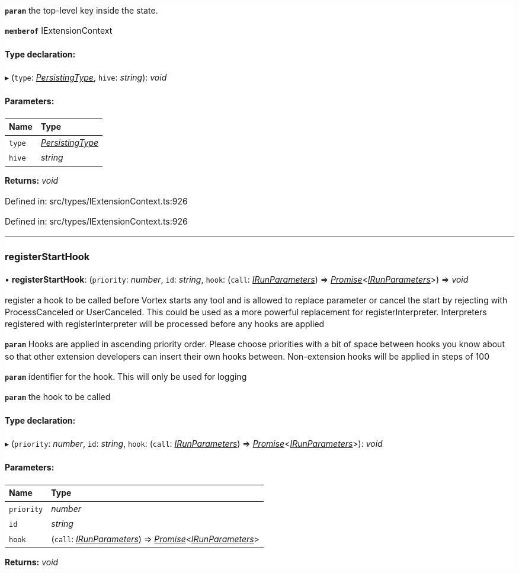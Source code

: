 **`param`** the top-level key inside the state.

**`memberof`** IExtensionContext

#### Type declaration:

▸ (`type`: [*PersistingType*](../modules/types.md#persistingtype), `hive`: *string*): *void*

#### Parameters:

Name | Type |
:------ | :------ |
`type` | [*PersistingType*](../modules/types.md#persistingtype) |
`hive` | *string* |

**Returns:** *void*

Defined in: src/types/IExtensionContext.ts:926

Defined in: src/types/IExtensionContext.ts:926

___

### registerStartHook

• **registerStartHook**: (`priority`: *number*, `id`: *string*, `hook`: (`call`: [*IRunParameters*](types.irunparameters.md)) => [*Promise*](../classes/promise.md)<[*IRunParameters*](types.irunparameters.md)\>) => *void*

register a hook to be called before Vortex starts any tool and is allowed to replace parameter
or cancel the start by rejecting with ProcessCanceled or UserCanceled.
This could be used as a more powerful replacement for registerInterpreter.
Interpreters registered with registerInterpreter will be processed before any hooks are applied

**`param`** Hooks are applied in ascending priority order. Please choose
                         priorities with a bit of space between hooks you know about so that
                         other extension developers can insert their own hooks between.
                         Non-extension hooks will be applied in steps of 100

**`param`** identifier for the hook. This will only be used for logging

**`param`** the hook to be called

#### Type declaration:

▸ (`priority`: *number*, `id`: *string*, `hook`: (`call`: [*IRunParameters*](types.irunparameters.md)) => [*Promise*](../classes/promise.md)<[*IRunParameters*](types.irunparameters.md)\>): *void*

#### Parameters:

Name | Type |
:------ | :------ |
`priority` | *number* |
`id` | *string* |
`hook` | (`call`: [*IRunParameters*](types.irunparameters.md)) => [*Promise*](../classes/promise.md)<[*IRunParameters*](types.irunparameters.md)\> |

**Returns:** *void*
